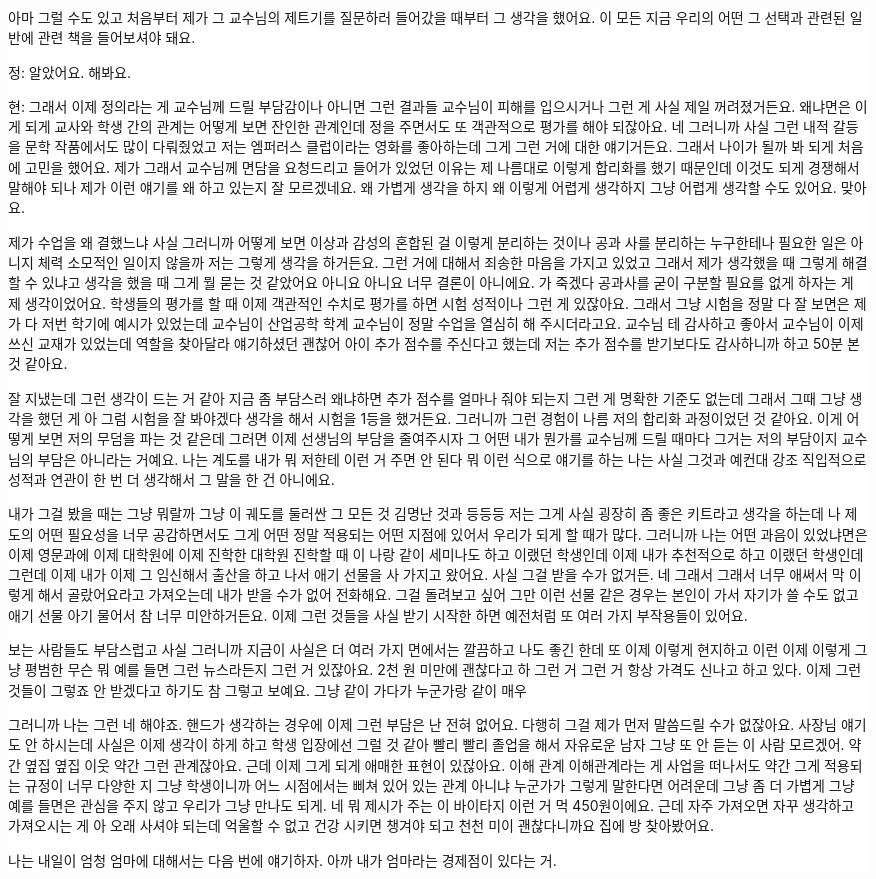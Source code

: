  아마 그럴 수도 있고 처음부터 제가 그 교수님의 제트기를 질문하러 들어갔을 때부터 그 생각을 했어요.
이 모든 지금 우리의 어떤 그 선택과 관련된 일반에 관련 책을 들어보셔야 돼요.

정: 알았어요. 해봐요.

현: 그래서 이제 정의라는 게 교수님께 드릴 부담감이나 아니면 그런 결과들 교수님이 피해를 입으시거나 그런 게 사실 제일 꺼려졌거든요. 왜냐면은 이게 되게 교사와 학생 간의 관계는 어떻게 보면 잔인한 관계인데 정을 주면서도 또 객관적으로 평가를 해야 되잖아요.
네 그러니까 사실 그런 내적 갈등을 문학 작품에서도 많이 다뤄줬었고 저는 엠퍼러스 클럽이라는 영화를 좋아하는데 그게 그런 거에 대한 얘기거든요.
그래서 나이가 될까 봐 되게 처음에 고민을 했어요.
제가 그래서 교수님께 면담을 요청드리고 들어가 있었던 이유는 제 나름대로 이렇게 합리화를 했기 때문인데 이것도 되게 경쟁해서 말해야 되나 제가 이런 얘기를 왜 하고 있는지 잘 모르겠네요.
왜 가볍게 생각을 하지 왜 이렇게 어렵게 생각하지 그냥 어렵게 생각할 수도 있어요.
맞아요.

제가 수업을 왜 결했느냐 사실 그러니까 어떻게 보면 이상과 감성의 혼합된 걸 이렇게 분리하는 것이나 공과 사를 분리하는 누구한테나 필요한 일은 아니지 체력 소모적인 일이지 않을까 저는 그렇게 생각을 하거든요.
그런 거에 대해서 죄송한 마음을 가지고 있었고 그래서 제가 생각했을 때 그렇게 해결할 수 있냐고 생각을 했을 때 그게 뭘 묻는 것 같았어요 아니요 아니요 너무 결론이 아니에요.
가 죽겠다 공과사를 굳이 구분할 필요를 없게 하자는 게 제 생각이었어요.
학생들의 평가를 할 때 이제 객관적인 수치로 평가를 하면 시험 성적이나 그런 게 있잖아요.
그래서 그냥 시험을 정말 다 잘 보면은 제가 다 저번 학기에 예시가 있었는데 교수님이 산업공학 학계 교수님이 정말 수업을 열심히 해 주시더라고요.
교수님 테 감사하고 좋아서 교수님이 이제 쓰신 교재가 있었는데 역할을 찾아달라 얘기하셨던 괜찮어 아이 추가 점수를 주신다고 했는데 저는 추가 점수를 받기보다도 감사하니까 하고 50분 본 것 같아요.

잘 지냈는데 그런 생각이 드는 거 같아 지금 좀 부담스러 왜냐하면 추가 점수를 얼마나 줘야 되는지 그런 게 명확한 기준도 없는데 그래서 그때 그냥 생각을 했던 게 아 그럼 시험을 잘 봐야겠다 생각을 해서 시험을 1등을 했거든요.
그러니까 그런 경험이 나름 저의 합리화 과정이었던 것 같아요.
이게 어떻게 보면 저의 무덤을 파는 것 같은데 그러면 이제 선생님의 부담을 줄여주시자 그 어떤 내가 뭔가를 교수님께 드릴 때마다 그거는 저의 부담이지 교수님의 부담은 아니라는 거예요.
나는 계도를 내가 뭐 저한테 이런 거 주면 안 된다 뭐 이런 식으로 얘기를 하는 나는 사실 그것과 예컨대 강조 직입적으로 성적과 연관이 한 번 더 생각해서 그 말을 한 건 아니에요.

내가 그걸 봤을 때는 그냥 뭐랄까 그냥 이 궤도를 둘러싼 그 모든 것 김명난 것과 등등등 저는 그게 사실 굉장히 좀 좋은 키트라고 생각을 하는데 나 제도의 어떤 필요성을 너무 공감하면서도 그게 어떤 정말 적용되는 어떤 지점에 있어서 우리가 되게 할 때가 많다.
그러니까 나는 어떤 과음이 있었냐면은 이제 영문과에 이제 대학원에 이제 진학한 대학원 진학할 때 이 나랑 같이 세미나도 하고 이랬던 학생인데 이제 내가 추천적으로 하고 이랬던 학생인데 그런데 이제 내가 이제 그 임신해서 출산을 하고 나서 애기 선물을 사 가지고 왔어요.
사실 그걸 받을 수가 없거든. 네 그래서 그래서 너무 애써서 막 이렇게 해서 골랐어요라고 가져오는데 내가 받을 수가 없어 전화해요.
그걸 돌려보고 싶어 그만 이런 선물 같은 경우는 본인이 가서 자기가 쓸 수도 없고 애기 선물 아기 물어서 참 너무 미안하거든요.
이제 그런 것들을 사실 받기 시작한 하면 예전처럼 또 여러 가지 부작용들이 있어요.

보는 사람들도 부담스럽고 사실 그러니까 지금이 사실은 더 여러 가지 면에서는 깔끔하고 나도 좋긴 한데 또 이제 이렇게 현지하고 이런 이제 이렇게 그냥 평범한 무슨 뭐 예를 들면 그런 뉴스라든지 그런 거 있잖아요.
2천 원 미만에 괜찮다고 하 그런 거 그런 거 항상 가격도 신나고 하고 있다.
이제 그런 것들이 그렇죠 안 받겠다고 하기도 참 그렇고 보예요.
그냥 같이 가다가 누군가랑 같이 매우

그러니까 나는 그런 네 해야죠. 핸드가 생각하는 경우에 이제 그런 부담은 난 전혀 없어요.
다행히 그걸 제가 먼저 말씀드릴 수가 없잖아요. 사장님 얘기도 안 하시는데 사실은 이제 생각이 하게 하고 학생 입장에선 그럴 것 같아 빨리 빨리 졸업을 해서 자유로운 남자 그냥 또 안 듣는 이 사람 모르겠어.
약간 옆집 옆집 이웃 약간 그런 관계잖아요. 근데 이제 그게 되게 애매한 표현이 있잖아요.
이해 관계 이해관계라는 게 사업을 떠나서도 약간 그게 적용되는 규정이 너무 다양한 지 그냥 학생이니까 어느 시점에서는 삐쳐 있어 있는 관계 아니냐 누군가가 그렇게 말한다면 어려운데 그냥 좀 더 가볍게 그냥 예를 들면은 관심을 주지 않고 우리가 그냥 만나도 되게.
네 뭐 제시가 주는 이 바이타지 이런 거 먹 450원이에요.
근데 자주 가져오면 자꾸 생각하고 가져오시는 게 아 오래 사셔야 되는데 억울할 수 없고 건강 시키면 챙겨야 되고 천천 미이 괜찮다니까요 집에 방 찾아봤어요.

나는 내일이 엄청 엄마에 대해서는 다음 번에 얘기하자.
아까 내가 엄마라는 경제점이 있다는 거.
